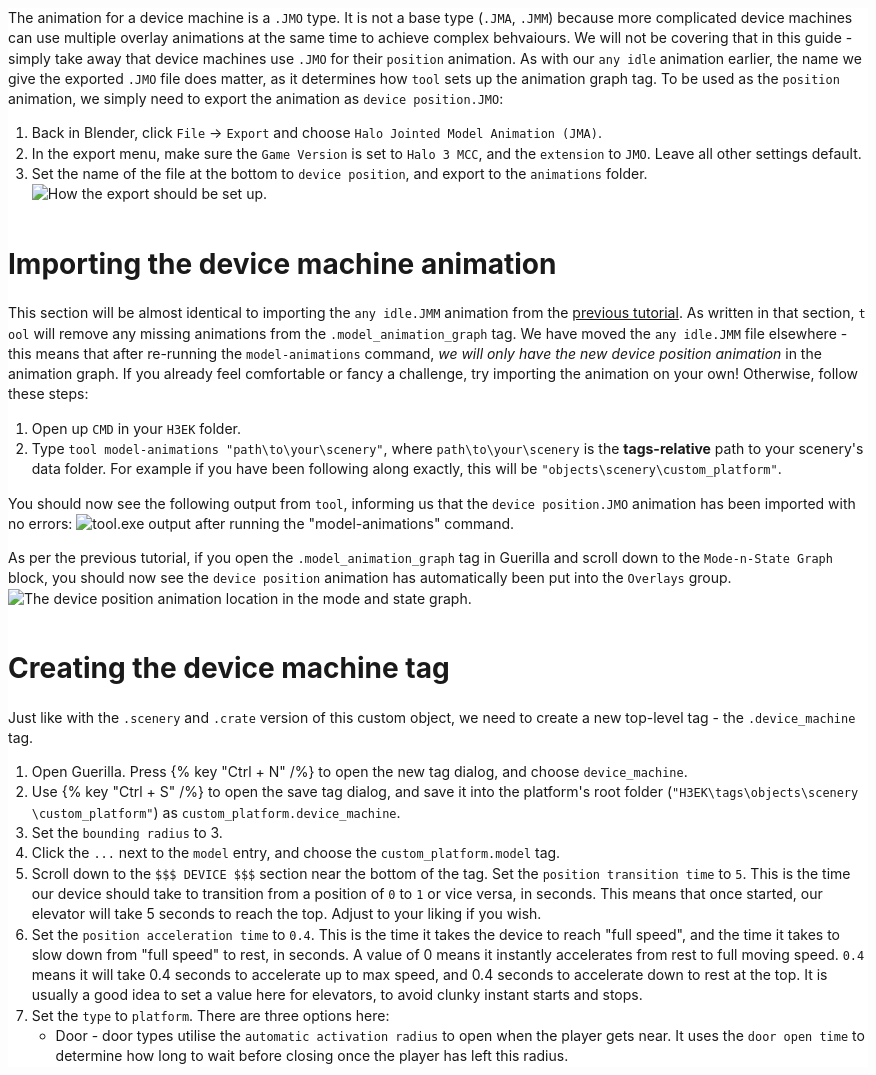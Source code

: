 The animation for a device machine is a `.JMO` type. It is not a base type (`.JMA`, `.JMM`) because more complicated device machines can use multiple overlay animations at the same time to achieve complex behvaiours. We will not be covering that in this guide - simply take away that device machines use `.JMO` for their `position` animation. As with our `any idle` animation earlier, the name we give the exported `.JMO` file does matter, as it determines how `tool` sets up the animation graph tag. To be used as the `position` animation, we simply need to export the animation as `device position.JMO`:
1. Back in Blender, click `File` -> `Export` and choose `Halo Jointed Model Animation (JMA)`.
2. In the export menu, make sure the `Game Version` is set to `Halo 3 MCC`, and the `extension` to `JMO`. Leave all other settings default.
3. Set the name of the file at the bottom to `device position`, and export to the `animations` folder.
![](A.jpg "How the export should be set up.")

# Importing the device machine animation
This section will be almost identical to importing the `any idle.JMM` animation from the [previous tutorial](~blender-object-creation-animation#importing-animations-and-the-model-animation-graph). As written in that section, `tool` will remove any missing animations from the `.model_animation_graph` tag. We have moved the `any idle.JMM` file elsewhere - this means that after re-running the `model-animations` command, *we will only have the new device position animation* in the animation graph. If you already feel comfortable or fancy a challenge, try importing the animation on your own! Otherwise, follow these steps:
1. Open up `CMD` in your `H3EK` folder.
2. Type `tool model-animations "path\to\your\scenery"`, where `path\to\your\scenery` is the **tags-relative** path to your scenery's data folder. For example if you have been following along exactly, this will be `"objects\scenery\custom_platform"`.

You should now see the following output from `tool`, informing us that the `device position.JMO` animation has been imported with no errors:
![](B.jpg "tool.exe output after running the \"model-animations\" command.")

As per the previous tutorial, if you open the `.model_animation_graph` tag in Guerilla and scroll down to the `Mode-n-State Graph` block, you should now see the `device position` animation has automatically been put into the `Overlays` group.
![](C.jpg "The device position animation location in the mode and state graph.")

# Creating the device machine tag
Just like with the `.scenery` and `.crate` version of this custom object, we need to create a new top-level tag - the `.device_machine` tag.
1. Open Guerilla. Press {% key "Ctrl + N" /%} to open the new tag dialog, and choose `device_machine`.
2. Use {% key "Ctrl + S" /%} to open the save tag dialog, and save it into the platform's root folder (`"H3EK\tags\objects\scenery\custom_platform"`) as `custom_platform.device_machine`.
3. Set the `bounding radius` to 3.
4. Click the `...` next to the `model` entry, and choose the `custom_platform.model` tag.
5. Scroll down to the `$$$ DEVICE $$$` section near the bottom of the tag. Set the `position transition time` to `5`. This is the time our device should take to transition from a position of `0` to `1` or vice versa, in seconds. This means that once started, our elevator will take 5 seconds to reach the top. Adjust to your liking if you wish.
6. Set the `position acceleration time` to `0.4`. This is the time it takes the device to reach "full speed", and the time it takes to slow down from "full speed" to rest, in seconds. A value of 0 means it instantly accelerates from rest to full moving speed. `0.4` means it will take 0.4 seconds to accelerate up to max speed, and 0.4 seconds to accelerate down to rest at the top. It is usually a good idea to set a value here for elevators, to avoid clunky instant starts and stops.
7. Set the `type` to `platform`. There are three options here:
    - Door - door types utilise the `automatic activation radius` to open when the player gets near. It uses the `door open time` to determine how long to wait before closing once the player has left this radius.